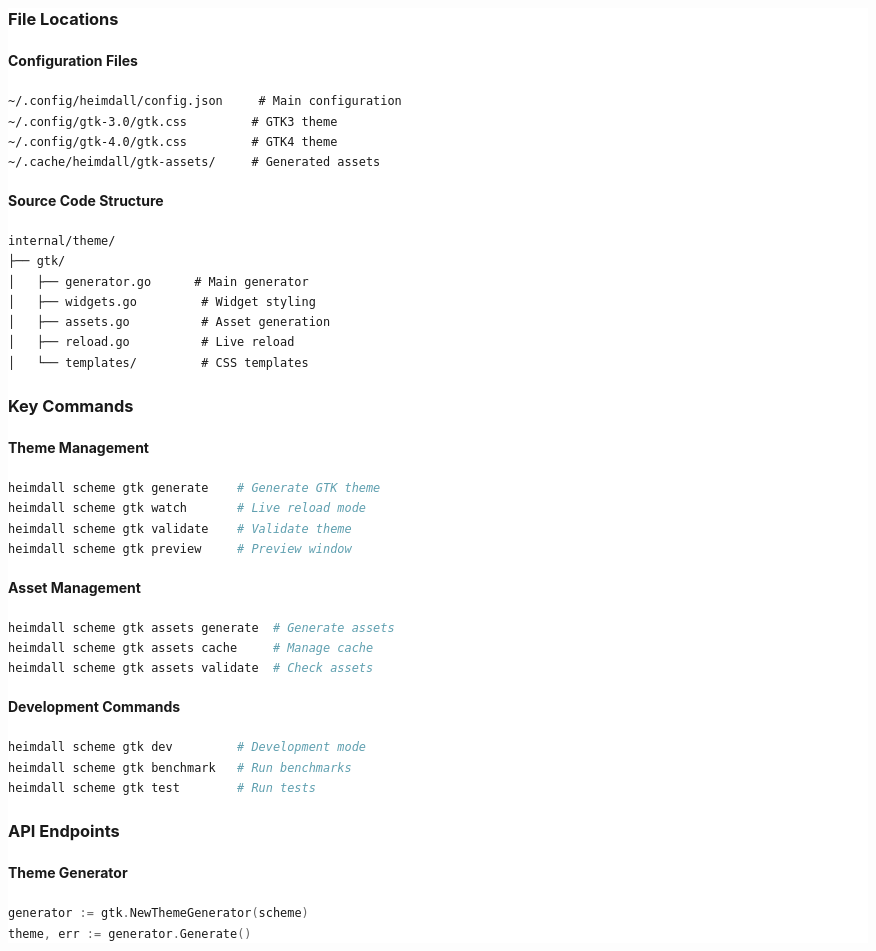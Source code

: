 ### File Locations

#### Configuration Files
```
~/.config/heimdall/config.json     # Main configuration
~/.config/gtk-3.0/gtk.css         # GTK3 theme
~/.config/gtk-4.0/gtk.css         # GTK4 theme
~/.cache/heimdall/gtk-assets/     # Generated assets
```

#### Source Code Structure
```
internal/theme/
├── gtk/
│   ├── generator.go      # Main generator
│   ├── widgets.go         # Widget styling
│   ├── assets.go          # Asset generation
│   ├── reload.go          # Live reload
│   └── templates/         # CSS templates
```

### Key Commands

#### Theme Management
```bash
heimdall scheme gtk generate    # Generate GTK theme
heimdall scheme gtk watch       # Live reload mode
heimdall scheme gtk validate    # Validate theme
heimdall scheme gtk preview     # Preview window
```

#### Asset Management
```bash
heimdall scheme gtk assets generate  # Generate assets
heimdall scheme gtk assets cache     # Manage cache
heimdall scheme gtk assets validate  # Check assets
```

#### Development Commands
```bash
heimdall scheme gtk dev         # Development mode
heimdall scheme gtk benchmark   # Run benchmarks
heimdall scheme gtk test        # Run tests
```

### API Endpoints

#### Theme Generator
```go
generator := gtk.NewThemeGenerator(scheme)
theme, err := generator.Generate()
```
